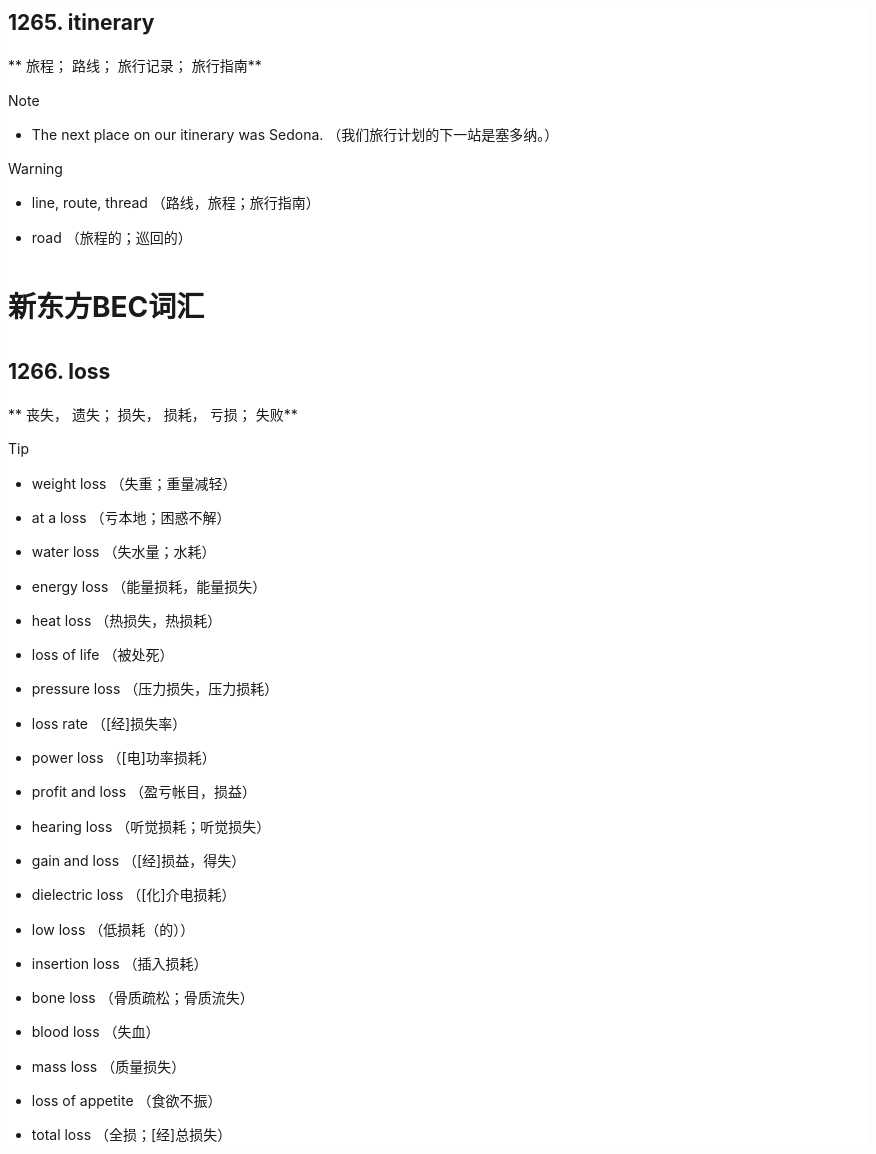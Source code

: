 ## 1265. itinerary

** 旅程； 路线； 旅行记录； 旅行指南**

> [!NOTE]
>
> - The next place on our itinerary was Sedona. （我们旅行计划的下一站是塞多纳。）
>

> [!WARNING]
>
> - line, route, thread （路线，旅程；旅行指南）
>
> - road （旅程的；巡回的）
>

# 新东方BEC词汇

## 1266. loss

** 丧失， 遗失； 损失， 损耗， 亏损； 失败**

> [!TIP]
>
> - weight loss （失重；重量减轻）
>
> - at a loss （亏本地；困惑不解）
>
> - water loss （失水量；水耗）
>
> - energy loss （能量损耗，能量损失）
>
> - heat loss （热损失，热损耗）
>
> - loss of life （被处死）
>
> - pressure loss （压力损失，压力损耗）
>
> - loss rate （[经]损失率）
>
> - power loss （[电]功率损耗）
>
> - profit and loss （盈亏帐目，损益）
>
> - hearing loss （听觉损耗；听觉损失）
>
> - gain and loss （[经]损益，得失）
>
> - dielectric loss （[化]介电损耗）
>
> - low loss （低损耗（的））
>
> - insertion loss （插入损耗）
>
> - bone loss （骨质疏松；骨质流失）
>
> - blood loss （失血）
>
> - mass loss （质量损失）
>
> - loss of appetite （食欲不振）
>
> - total loss （全损；[经]总损失）